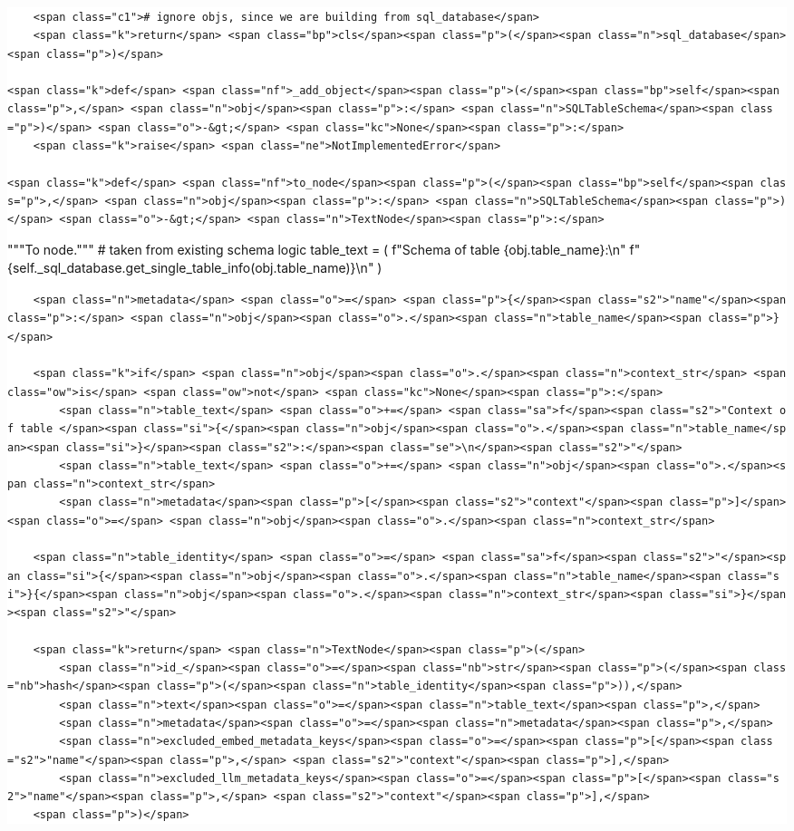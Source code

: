        <span class="c1"># ignore objs, since we are building from sql_database</span>
        <span class="k">return</span> <span class="bp">cls</span><span class="p">(</span><span class="n">sql_database</span><span class="p">)</span>

    <span class="k">def</span> <span class="nf">_add_object</span><span class="p">(</span><span class="bp">self</span><span class="p">,</span> <span class="n">obj</span><span class="p">:</span> <span class="n">SQLTableSchema</span><span class="p">)</span> <span class="o">-&gt;</span> <span class="kc">None</span><span class="p">:</span>
        <span class="k">raise</span> <span class="ne">NotImplementedError</span>

    <span class="k">def</span> <span class="nf">to_node</span><span class="p">(</span><span class="bp">self</span><span class="p">,</span> <span class="n">obj</span><span class="p">:</span> <span class="n">SQLTableSchema</span><span class="p">)</span> <span class="o">-&gt;</span> <span class="n">TextNode</span><span class="p">:</span>
<span class="w">        </span><span class="sd">"""To node."""</span>
        <span class="c1"># taken from existing schema logic</span>
        <span class="n">table_text</span> <span class="o">=</span> <span class="p">(</span>
            <span class="sa">f</span><span class="s2">"Schema of table </span><span class="si">{</span><span class="n">obj</span><span class="o">.</span><span class="n">table_name</span><span class="si">}</span><span class="s2">:</span><span class="se">\n</span><span class="s2">"</span>
            <span class="sa">f</span><span class="s2">"</span><span class="si">{</span><span class="bp">self</span><span class="o">.</span><span class="n">_sql_database</span><span class="o">.</span><span class="n">get_single_table_info</span><span class="p">(</span><span class="n">obj</span><span class="o">.</span><span class="n">table_name</span><span class="p">)</span><span class="si">}</span><span class="se">\n</span><span class="s2">"</span>
        <span class="p">)</span>

        <span class="n">metadata</span> <span class="o">=</span> <span class="p">{</span><span class="s2">"name"</span><span class="p">:</span> <span class="n">obj</span><span class="o">.</span><span class="n">table_name</span><span class="p">}</span>

        <span class="k">if</span> <span class="n">obj</span><span class="o">.</span><span class="n">context_str</span> <span class="ow">is</span> <span class="ow">not</span> <span class="kc">None</span><span class="p">:</span>
            <span class="n">table_text</span> <span class="o">+=</span> <span class="sa">f</span><span class="s2">"Context of table </span><span class="si">{</span><span class="n">obj</span><span class="o">.</span><span class="n">table_name</span><span class="si">}</span><span class="s2">:</span><span class="se">\n</span><span class="s2">"</span>
            <span class="n">table_text</span> <span class="o">+=</span> <span class="n">obj</span><span class="o">.</span><span class="n">context_str</span>
            <span class="n">metadata</span><span class="p">[</span><span class="s2">"context"</span><span class="p">]</span> <span class="o">=</span> <span class="n">obj</span><span class="o">.</span><span class="n">context_str</span>

        <span class="n">table_identity</span> <span class="o">=</span> <span class="sa">f</span><span class="s2">"</span><span class="si">{</span><span class="n">obj</span><span class="o">.</span><span class="n">table_name</span><span class="si">}{</span><span class="n">obj</span><span class="o">.</span><span class="n">context_str</span><span class="si">}</span><span class="s2">"</span>

        <span class="k">return</span> <span class="n">TextNode</span><span class="p">(</span>
            <span class="n">id_</span><span class="o">=</span><span class="nb">str</span><span class="p">(</span><span class="nb">hash</span><span class="p">(</span><span class="n">table_identity</span><span class="p">)),</span>
            <span class="n">text</span><span class="o">=</span><span class="n">table_text</span><span class="p">,</span>
            <span class="n">metadata</span><span class="o">=</span><span class="n">metadata</span><span class="p">,</span>
            <span class="n">excluded_embed_metadata_keys</span><span class="o">=</span><span class="p">[</span><span class="s2">"name"</span><span class="p">,</span> <span class="s2">"context"</span><span class="p">],</span>
            <span class="n">excluded_llm_metadata_keys</span><span class="o">=</span><span class="p">[</span><span class="s2">"name"</span><span class="p">,</span> <span class="s2">"context"</span><span class="p">],</span>
        <span class="p">)</span>

